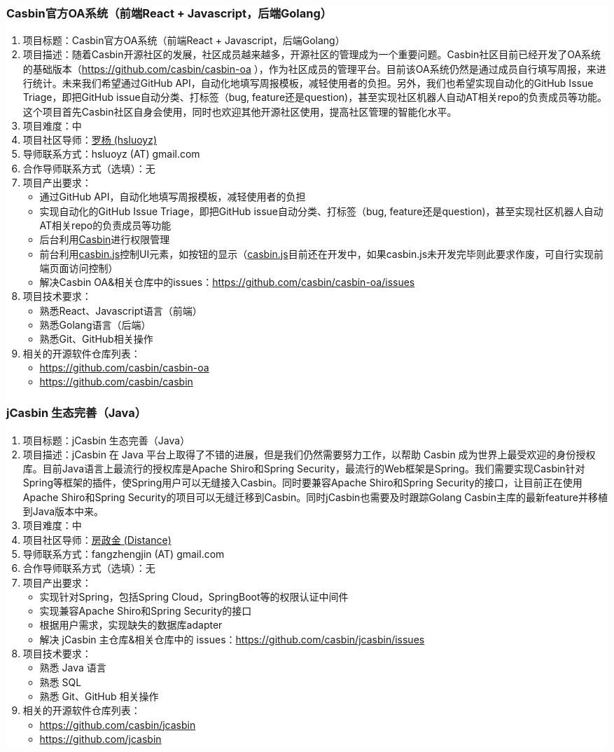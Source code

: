 ### Casbin官方OA系统（前端React + Javascript，后端Golang）

1. 项目标题：Casbin官方OA系统（前端React + Javascript，后端Golang）
2. 项目描述：随着Casbin开源社区的发展，社区成员越来越多，开源社区的管理成为一个重要问题。Casbin社区目前已经开发了OA系统的基础版本（https://github.com/casbin/casbin-oa ），作为社区成员的管理平台。目前该OA系统仍然是通过成员自行填写周报，来进行统计。未来我们希望通过GitHub API，自动化地填写周报模板，减轻使用者的负担。另外，我们也希望实现自动化的GitHub Issue Triage，即把GitHub issue自动分类、打标签（bug, feature还是question)，甚至实现社区机器人自动AT相关repo的负责成员等功能。这个项目首先Casbin社区自身会使用，同时也欢迎其他开源社区使用，提高社区管理的智能化水平。
3. 项目难度：中
4. 项目社区导师：[罗杨 (hsluoyz)](https://github.com/hsluoyz)
5. 导师联系方式：hsluoyz (AT) gmail.com
6. 合作导师联系方式（选填）：无
7. 项目产出要求：
   - 通过GitHub API，自动化地填写周报模板，减轻使用者的负担
   - 实现自动化的GitHub Issue Triage，即把GitHub issue自动分类、打标签（bug, feature还是question)，甚至实现社区机器人自动AT相关repo的负责成员等功能
   - 后台利用[Casbin](https://github.com/casbin/casbin)进行权限管理
   - 前台利用[casbin.js](https://github.com/casbin/casbin.js)控制UI元素，如按钮的显示（[casbin.js](https://github.com/casbin/casbin.js)目前还在开发中，如果casbin.js未开发完毕则此要求作废，可自行实现前端页面访问控制）
   - 解决Casbin OA&相关仓库中的issues：https://github.com/casbin/casbin-oa/issues
8. 项目技术要求：
   - 熟悉React、Javascript语言（前端）
   - 熟悉Golang语言（后端）
   - 熟悉Git、GitHub相关操作
9. 相关的开源软件仓库列表：
   - https://github.com/casbin/casbin-oa
   - https://github.com/casbin/casbin

### jCasbin 生态完善（Java）

1. 项目标题：jCasbin 生态完善（Java）
2. 项目描述：jCasbin 在 Java 平台上取得了不错的进展，但是我们仍然需要努力工作，以帮助 Casbin 成为世界上最受欢迎的身份授权库。目前Java语言上最流行的授权库是Apache Shiro和Spring Security，最流行的Web框架是Spring。我们需要实现Casbin针对Spring等框架的插件，使Spring用户可以无缝接入Casbin。同时要兼容Apache Shiro和Spring Security的接口，让目前正在使用Apache Shiro和Spring Security的项目可以无缝迁移到Casbin。同时jCasbin也需要及时跟踪Golang Casbin主库的最新feature并移植到Java版本中来。
3. 项目难度：中
4. 项目社区导师：[房政金 (Distance)](https://github.com/fangzhengjin)
5. 导师联系方式：fangzhengjin (AT) gmail.com
6. 合作导师联系方式（选填）：无
7. 项目产出要求：
   - 实现针对Spring，包括Spring Cloud，SpringBoot等的权限认证中间件
   - 实现兼容Apache Shiro和Spring Security的接口
   - 根据用户需求，实现缺失的数据库adapter
   - 解决 jCasbin 主仓库&相关仓库中的 issues：https://github.com/casbin/jcasbin/issues
8. 项目技术要求：
   - 熟悉 Java 语言
   - 熟悉 SQL
   - 熟悉 Git、GitHub 相关操作
9. 相关的开源软件仓库列表：
   - https://github.com/casbin/jcasbin
   - https://github.com/jcasbin
